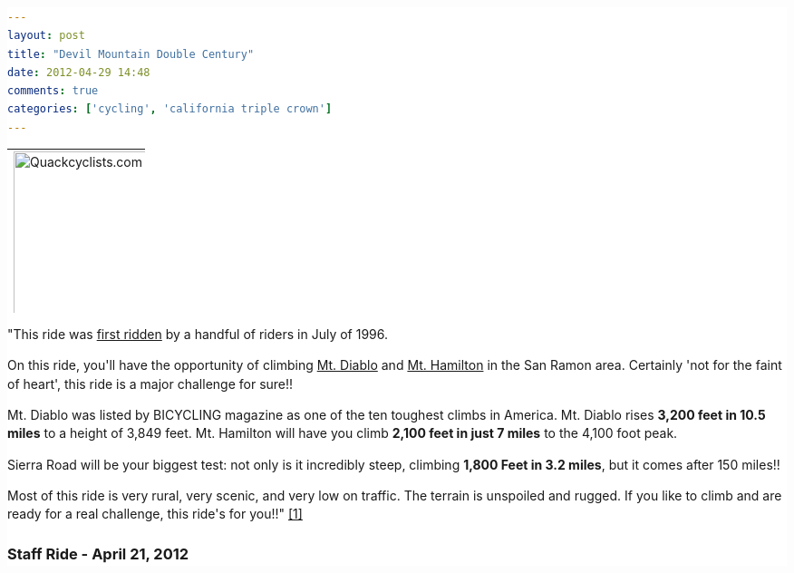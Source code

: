 ```yaml
---
layout: post
title: "Devil Mountain Double Century"
date: 2012-04-29 14:48
comments: true
categories: ['cycling', 'california triple crown']
---
```



<table style="width:152px; height:181px;" class="image-left"><tr><td>

<img src="/images/2012-04-22-devil-mountain-double-century-staff-ride/quackcyclists_logo.png" title="Quackcyclists.com" width="152" height="181" class="image-left framed">

</td></tr><tr><td style="font-family:arial,sans-serif; font-size:11px; text-align:right">From <a href="http://www.quackcyclists.com/" target="_blank">Quackcyclists</a></td></tr></table>

"This ride was <a href="http://www.quackcyclists.com/DMDResults.htm" target="_blank">first ridden</a>  by a handful of riders in July of 1996.

On this ride, you'll have the opportunity of climbing <a href="http://en.wikipedia.org/wiki/Mount_Diablo" target="_blank">Mt. Diablo</a> and <a href="http://en.wikipedia.org/wiki/Mount_Hamilton_(California)" target="_blank">Mt. Hamilton</a> in the San Ramon area.  Certainly 'not for the faint of heart', this ride is a major challenge for sure!!

Mt. Diablo was listed by BICYCLING magazine as one of the ten toughest climbs in America.  Mt. Diablo rises <strong>3,200 feet in 10.5 miles</strong> to a height of 3,849 feet.  Mt. Hamilton will have you climb <strong>2,100 feet in just 7 miles</strong> to the 4,100 foot peak.

Sierra Road will be your biggest test: not only is it incredibly steep, climbing <strong>1,800 Feet in 3.2 miles</strong>, but it comes after 150 miles!!

Most of this ride is very rural, very scenic, and very low on traffic.  The terrain is unspoiled and rugged. If you like to climb and are ready for a real challenge, this ride's for you!!" <a href="/blog/2012/04/22/devil-mountain-double-century-staff-ride#caltriplecrown-description">[1]</a>

<div id="embed_ridewithgps"></div>
<script type="text/javascript">
  $(document).ready(function() {
    $('#embed_ridewithgps').append($('<iframe src="http://ridewithgps.com/routes/1089663/embed" height="500px" width="100%" frameborder="0" class="framed"></iframe>'));
  });
</script>




### Staff Ride - April 21, 2012

<div id="embed_picasa_watch"></div>
<script type="text/javascript">
  $(document).ready(function() {
    $('#embed_picasa_watch').append($('<table style="width:auto;" class="image-right"><tr><td><a href="https://picasaweb.google.com/lh/photo/Jzi0lj0mtBuu0ulZwTZLu9MTjNZETYmyPJy0liipFm0?feat=embedwebsite" target="_blank"><img src="https://lh4.googleusercontent.com/-9b_6TteHWEo/T5SS7hoF4-I/AAAAAAAAAAY/j4DuKLfbM6w/s400/IMG_0586.JPG" height="299" width="400" class="image-right" /></a></td></tr><tr><td style="font-family:arial,sans-serif; font-size:11px; text-align:right">From <a href="https://plus.google.com/photos/113607174221973452906/albums/5734369780570416145" target="_blank">Devil Mountain Double Century (Staff Ride) - April 21, 2012</a></td></tr></table>'));
  });
</script>
